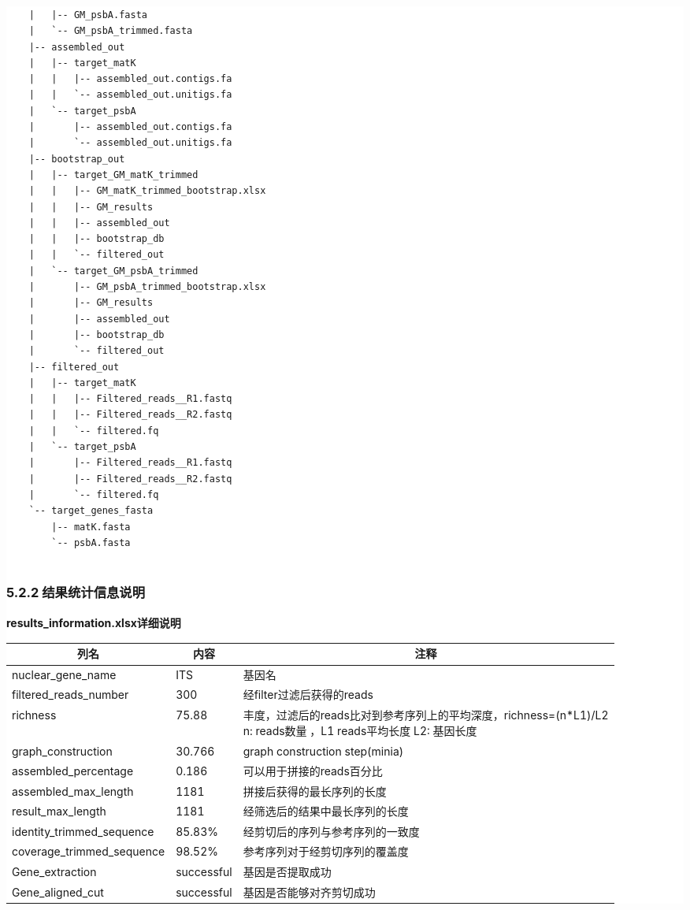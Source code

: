 ```shell
    |   |-- GM_psbA.fasta
    |   `-- GM_psbA_trimmed.fasta
    |-- assembled_out
    |   |-- target_matK
    |   |   |-- assembled_out.contigs.fa
    |   |   `-- assembled_out.unitigs.fa
    |   `-- target_psbA
    |       |-- assembled_out.contigs.fa
    |       `-- assembled_out.unitigs.fa
    |-- bootstrap_out
    |   |-- target_GM_matK_trimmed
    |   |   |-- GM_matK_trimmed_bootstrap.xlsx
    |   |   |-- GM_results
    |   |   |-- assembled_out
    |   |   |-- bootstrap_db
    |   |   `-- filtered_out
    |   `-- target_GM_psbA_trimmed
    |       |-- GM_psbA_trimmed_bootstrap.xlsx
    |       |-- GM_results
    |       |-- assembled_out
    |       |-- bootstrap_db
    |       `-- filtered_out
    |-- filtered_out
    |   |-- target_matK
    |   |   |-- Filtered_reads__R1.fastq
    |   |   |-- Filtered_reads__R2.fastq
    |   |   `-- filtered.fq
    |   `-- target_psbA
    |       |-- Filtered_reads__R1.fastq
    |       |-- Filtered_reads__R2.fastq
    |       `-- filtered.fq
    `-- target_genes_fasta
        |-- matK.fasta
        `-- psbA.fasta


```



### 5.2.2 结果统计信息说明

**results_information.xlsx详细说明**

| 列名                      | 内容       | 注释                                                         |
| ------------------------- | ---------- | ------------------------------------------------------------ |
| nuclear_gene_name         | ITS        | 基因名                                                       |
| filtered_reads_number     | 300        | 经filter过滤后获得的reads                                    |
| richness                  | 75.88      | 丰度，过滤后的reads比对到参考序列上的平均深度，richness=(n*L1)/L2  <br /> n: reads数量 ，L1 reads平均长度  L2: 基因长度 |
| graph_construction        | 30.766     | graph construction step(minia)                               |
| assembled_percentage      | 0.186      | 可以用于拼接的reads百分比                                    |
| assembled_max_length      | 1181       | 拼接后获得的最长序列的长度                                   |
| result_max_length         | 1181       | 经筛选后的结果中最长序列的长度                               |
| identity_trimmed_sequence | 85.83%     | 经剪切后的序列与参考序列的一致度                             |
| coverage_trimmed_sequence | 98.52%     | 参考序列对于经剪切序列的覆盖度                               |
| Gene_extraction           | successful | 基因是否提取成功                                             |
| Gene_aligned_cut          | successful | 基因是否能够对齐剪切成功                                     |